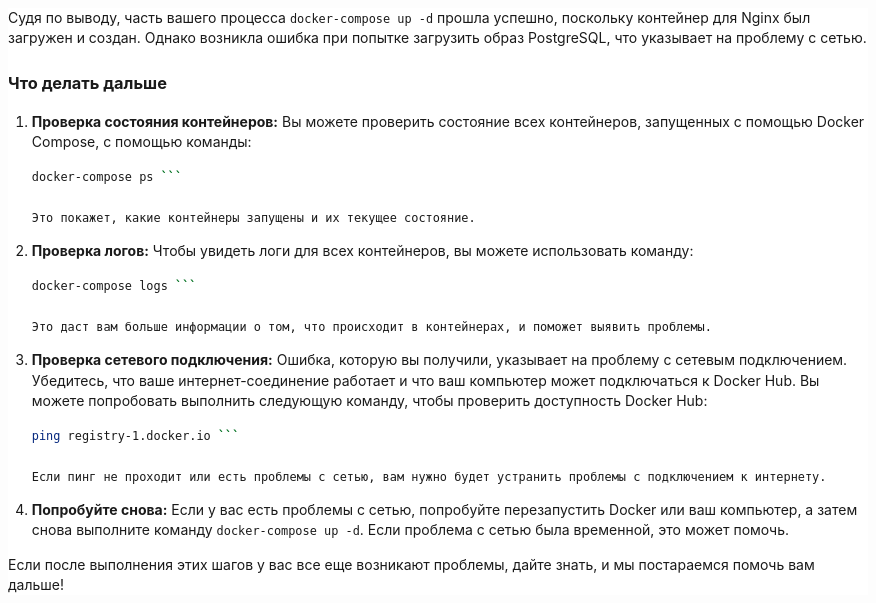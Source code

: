 



Судя по выводу, часть вашего процесса `docker-compose up -d` прошла успешно, поскольку контейнер для Nginx был загружен и создан. Однако возникла ошибка при попытке загрузить образ PostgreSQL, что указывает на проблему с сетью.

### Что делать дальше

1. **Проверка состояния контейнеров:**
   Вы можете проверить состояние всех контейнеров, запущенных с помощью Docker Compose, с помощью команды:

   ```bash
   docker-compose ps ```
   
   Это покажет, какие контейнеры запущены и их текущее состояние.

2. **Проверка логов:**
   Чтобы увидеть логи для всех контейнеров, вы можете использовать команду:

   ```bash
   docker-compose logs ```
   
   Это даст вам больше информации о том, что происходит в контейнерах, и поможет выявить проблемы.

3. **Проверка сетевого подключения:**
   Ошибка, которую вы получили, указывает на проблему с сетевым подключением. Убедитесь, что ваше интернет-соединение работает и что ваш компьютер может подключаться к Docker Hub. Вы можете попробовать выполнить следующую команду, чтобы проверить доступность Docker Hub:

   ```bash
   ping registry-1.docker.io ```
   
   Если пинг не проходит или есть проблемы с сетью, вам нужно будет устранить проблемы с подключением к интернету.

4. **Попробуйте снова:**
   Если у вас есть проблемы с сетью, попробуйте перезапустить Docker или ваш компьютер, а затем снова выполните команду `docker-compose up -d`. Если проблема с сетью была временной, это может помочь.

Если после выполнения этих шагов у вас все еще возникают проблемы, дайте знать, и мы постараемся помочь вам дальше!
